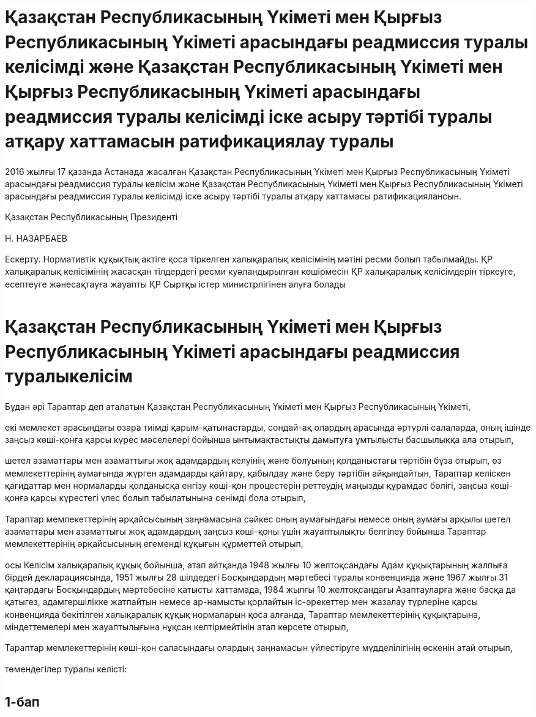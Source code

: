 # Қазақстан Республикасының Үкіметі мен Қырғыз Республикасының Үкіметі арасындағы реадмиссия туралы келісімді және Қазақстан Республикасының Үкіметі мен Қырғыз Республикасының Үкіметі арасындағы реадмиссия туралы келісімді іске асыру тәртібі туралы атқару хаттамасын ратификациялау туралы

2016 жылғы 17 қазанда Астанада жасалған Қазақстан Республикасының Үкіметі мен Қырғыз Республикасының Үкіметі арасындағы реадмиссия туралы келісім және Қазақстан Республикасының Үкіметі мен Қырғыз Республикасының Үкіметі арасындағы реадмиссия туралы келісімді іске асыру тәртібі туралы атқару хаттамасы ратификациялансын.

Қазақстан Республикасының Президенті

Н. НАЗАРБАЕВ

Ескерту. Нормативтік құқықтық актіге қоса тіркелген халықаралық келісімінің мәтіні ресми болып табылмайды. ҚР халықаралық келісімінің жасасқан тілдердегі ресми куәландырылған көшірмесін ҚР халықаралық келісімдерін тіркеуге, есептеуге жәнесақтауға жауапты ҚР Сыртқы істер министрлігінен алуға болады

# Қазақстан Республикасының Үкіметі мен Қырғыз Республикасының Үкіметі арасындағы реадмиссия туралыкелісім

Бұдан әрі Тараптар деп аталатын Қазақстан Республикасының Үкіметі мен Қырғыз Республикасының Үкіметі,

екі мемлекет арасындағы өзара тиімді қарым-қатынастарды, сондай-ақ олардың арасында әртүрлі салаларда, оның ішінде заңсыз көші-қонға қарсы күрес мәселелері бойынша ынтымақтастықты дамытуға ұмтылысты басшылыққа ала отырып,

шетел азаматтары мен азаматтығы жоқ адамдардың келуінің және болуының қолданыстағы тәртібін бұза отырып, өз мемлекеттерінің аумағында жүрген адамдарды қайтару, қабылдау және беру тәртібін айқындайтын, Тараптар келіскен қағидаттар мен нормаларды қолданысқа енгізу көші-қон процестерін реттеудің маңызды құрамдас бөлігі, заңсыз көші-қонға қарсы күрестегі үлес болып табылатынына сенімді бола отырып,

Тараптар мемлекеттерінің әрқайсысының заңнамасына сәйкес оның аумағындағы немесе оның аумағы арқылы шетел азаматтары мен азаматтығы жоқ адамдардың заңсыз көші-қоны үшін жауаптылықты белгілеу бойынша Тараптар мемлекеттерінің әрқайсысының егеменді құқығын құрметтей отырып,

осы Келісім халықаралық құқық бойынша, атап айтқанда 1948 жылғы 10 желтоқсандағы Адам құқықтарының жалпыға бірдей декларациясында, 1951 жылғы 28 шілдедегі Босқындардың мәртебесі туралы конвенцияда және 1967 жылғы 31 қаңтардағы Босқындардың мәртебесіне қатысты хаттамада, 1984 жылғы 10 желтоқсандағы Азаптауларға және басқа да қатыгез, адамгершілікке жатпайтын немесе ар-намысты қорлайтын іс-әрекеттер мен жазалау түрлеріне қарсы конвенцияда бекітілген халықаралық құқық нормаларын қоса алғанда, Тараптар мемлекеттерінің құқықтарына, міндеттемелері мен жауаптылығына нұқсан келтірмейтінін атап көрсете отырып,

Тараптар мемлекеттерінің көші-қон саласындағы олардың заңнамасын үйлестіруге мүдделілігінің өскенін атай отырып,

төмендегілер туралы келісті:

## 1-бап
